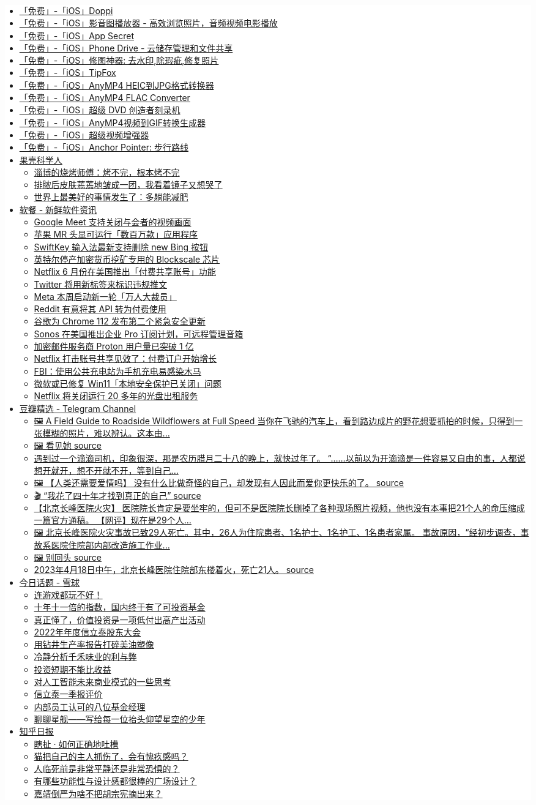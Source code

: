   - [「免费」-「iOS」Doppi](https://gofans.cn/app/bbce10ee-e828-4b0a-a793-f4bc3f2f2d4e)
  - [「免费」-「iOS」影音图播放器 - 高效浏览照片，音频视频电影播放](https://gofans.cn/app/b2d35600-ea95-4b9c-8679-6248bc73234c)
  - [「免费」-「iOS」App Secret](https://gofans.cn/app/06fb03ff-8970-4da3-8527-29f11bb4b6b8)
  - [「免费」-「iOS」Phone Drive - 云储存管理和文件共享](https://gofans.cn/app/990a40be-e595-4978-8ec4-0406eb2d6fb7)
  - [「免费」-「iOS」修图神器: 去水印,除瑕疵,修复照片](https://gofans.cn/app/2e14eba2-fe89-4b42-bd33-d93d2057e5c4)
  - [「免费」-「iOS」TipFox](https://gofans.cn/app/30f2c218-b453-4ea2-aa4a-de85936152a3)
  - [「免费」-「iOS」AnyMP4 HEIC到JPG格式转换器](https://gofans.cn/app/02e8592b-defa-41b3-ab94-668d5d9cd303)
  - [「免费」-「iOS」AnyMP4 FLAC Converter](https://gofans.cn/app/2a300e50-5677-4426-a12b-e2a358cfcfe8)
  - [「免费」-「iOS」超级 DVD 创造者刻录机](https://gofans.cn/app/606bd41b-861f-4a16-9fe3-1ab6dc27318c)
  - [「免费」-「iOS」AnyMP4视频到GIF转换生成器](https://gofans.cn/app/fce3cddc-51d1-43bf-8f1e-b6900163cb3b)
  - [「免费」-「iOS」超级视频增强器](https://gofans.cn/app/691159ad-f02d-4e01-8862-0d47704de16d)
  - [「免费」-「iOS」Anchor Pointer: 步行路线](https://gofans.cn/app/448037e7-2f77-46c0-83de-57eae95e4507)
- [果壳科学人](https://www.guokr.com)
  - [淄博的烧烤师傅：烤不完，根本烤不完](https://www.guokr.com/article/463845/)
  - [排脓后皮肤蔫蔫地皱成一团，我看着镜子又想哭了](https://www.guokr.com/article/463826/)
  - [世界上最美好的事情发生了：多躺能减肥](https://www.guokr.com/article/463820/)
- [软餐 - 新鲜软件资讯](https://www.ruancan.com)
  - [Google Meet 支持关闭与会者的视频画面](https://www.ruancan.com/p/128874.html)
  - [苹果 MR 头显可运行「数百万款」应用程序](https://www.ruancan.com/p/128868.html)
  - [SwiftKey 输入法最新支持删除 new Bing 按钮](https://www.ruancan.com/p/128860.html)
  - [英特尔停产加密货币挖矿专用的 Blockscale 芯片](https://www.ruancan.com/p/128849.html)
  - [Netflix 6 月份在美国推出「付费共享账号」功能](https://www.ruancan.com/p/128836.html)
  - [Twitter 将用新标签来标识违规推文](https://www.ruancan.com/p/128819.html)
  - [Meta 本周启动新一轮「万人大裁员」](https://www.ruancan.com/p/128806.html)
  - [Reddit 有意将其 API 转为付费使用](https://www.ruancan.com/p/128795.html)
  - [谷歌为 Chrome 112 发布第二个紧急安全更新](https://www.ruancan.com/p/128787.html)
  - [Sonos 在美国推出企业 Pro 订阅计划，可远程管理音箱](https://www.ruancan.com/p/128778.html)
  - [加密邮件服务商 Proton 用户量已突破 1 亿](https://www.ruancan.com/p/128770.html)
  - [Netflix 打击账号共享见效了：付费订户开始增长](https://www.ruancan.com/p/128764.html)
  - [FBI：使用公共充电站为手机充电易感染木马](https://www.ruancan.com/p/128758.html)
  - [微软或已修复 Win11「本地安全保护已关闭」问题](https://www.ruancan.com/p/128752.html)
  - [Netflix 将关闭运行 20 多年的光盘出租服务](https://www.ruancan.com/p/128749.html)
- [豆瓣精选 - Telegram Channel](https://t.me/s/douban_read)
  - [🖼 A Field Guide to Roadside Wildflowers at Full Speed 当你在飞驰的汽车上，看到路边成片的野花想要抓拍的时候，只得到一张模糊的照片，难以辨认。这本由...](https://t.me/douban_read/136554)
  - [🖼 看见她 source](https://t.me/douban_read/136544)
  - [遇到过一个滴滴司机，印象很深，那是农历腊月二十八的晚上，就快过年了。 “……以前以为开滴滴是一件容易又自由的事，人都说想开就开，想不开就不开，等到自己...](https://t.me/douban_read/136542)
  - [🖼 【人类还需要爱情吗】 没有什么比做奇怪的自己，却发现有人因此而爱你更快乐的了。 source](https://t.me/douban_read/136540)
  - [🎬 “我花了四十年才找到真正的自己” source](https://t.me/douban_read/136538)
  - [【北京长峰医院火灾】 医院院长肯定是要坐牢的，但可不是医院院长删掉了各种现场照片视频，他也没有本事把21个人的命压缩成一篇官方通稿。 【网评】现在是29个人...](https://t.me/douban_read/136536)
  - [🖼 北京长峰医院火灾事故已致29人死亡。其中，26人为住院患者、1名护士、1名护工、1名患者家属。 事故原因，“经初步调查，事故系医院住院部内部改造施工作业...](https://t.me/douban_read/136534)
  - [🖼 别回头 source](https://t.me/douban_read/136532)
  - [2023年4月18日中午，北京长峰医院住院部东楼着火，死亡21人。 source](https://t.me/douban_read/136528)
- [今日话题 - 雪球](http://xueqiu.com/hots/topic)
  - [连游戏都玩不好！](http://xueqiu.com/1833906890/247866332)
  - [十年十一倍的指数，国内终于有了可投资基金](http://xueqiu.com/2356382715/247852744)
  - [真正懂了，价值投资是一项低付出高产出活动](http://xueqiu.com/5642562501/247783479)
  - [2022年年度信立泰股东大会](http://xueqiu.com/7137989092/247838404)
  - [用钻井生产率报告打碎美油塑像](http://xueqiu.com/9488028880/247823321)
  - [冷静分析千禾味业的利与弊](http://xueqiu.com/1356924205/247842967)
  - [投资短期不能比收益](http://xueqiu.com/1960822545/247845762)
  - [对人工智能未来商业模式的一些思考](http://xueqiu.com/7003184502/247856638)
  - [信立泰一季报评价](http://xueqiu.com/7810790448/247852715)
  - [内部员工认可的八位基金经理](http://xueqiu.com/5679199459/247853642)
  - [聊聊星舰——写给每一位抬头仰望星空的少年](http://xueqiu.com/7947659357/247660781)
- [知乎日报](https://www.zhihu.com/)
  - [瞎扯 · 如何正确地吐槽](https://daily.zhihu.com/story/9760581)
  - [猫把自己的主人抓伤了，会有愧疚感吗？](https://daily.zhihu.com/story/9760553)
  - [人临死前是非常平静还是非常恐惧的？](https://daily.zhihu.com/story/9760626)
  - [有哪些功能性与设计感都很棒的广场设计？](https://daily.zhihu.com/story/9760652)
  - [嘉靖倒严为啥不把胡宗宪摘出来？](https://daily.zhihu.com/story/9760658)